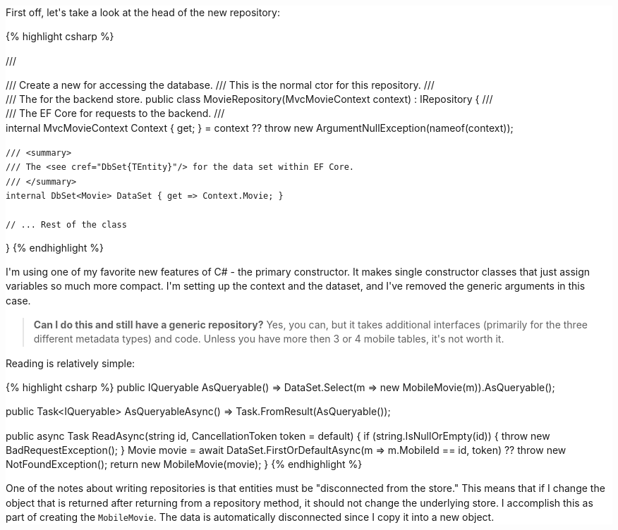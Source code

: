 First off, let's take a look at the head of the new repository:

{% highlight csharp %}

/// <summary>
/// Create a new <see cref="EntityTableRepository{TEntity}"/> for accessing the database.
/// This is the normal ctor for this repository.
/// </summary>
/// <param name="context">The <see cref="DbContext"/> for the backend store.</param>
public class MovieRepository(MvcMovieContext context) : IRepository<MobileMovie>
{
    /// <summary>
    /// The EF Core <see cref="DbContext"/> for requests to the backend.
    /// </summary>
    internal MvcMovieContext Context { get; } = context ?? throw new ArgumentNullException(nameof(context));

    /// <summary>
    /// The <see cref="DbSet{TEntity}"/> for the data set within EF Core.
    /// </summary>
    internal DbSet<Movie> DataSet { get => Context.Movie; }

    // ... Rest of the class
}
{% endhighlight %}

I'm using one of my favorite new features of C# - the primary constructor.  It makes single constructor classes that just assign variables so much more compact.  I'm setting up the context and the dataset, and I've removed the generic arguments in this case.

> **Can I do this and still have a generic repository?**
> Yes, you can, but it takes additional interfaces (primarily for the three different metadata types) and code.  Unless you have more then 3 or 4 mobile tables, it's not worth it.

Reading is relatively simple:

{% highlight csharp %}
  public IQueryable<MobileMovie> AsQueryable() => DataSet.Select(m => new MobileMovie(m)).AsQueryable();

  public Task<IQueryable<MobileMovie>> AsQueryableAsync() => Task.FromResult(AsQueryable());

  public async Task<MobileMovie> ReadAsync(string id, CancellationToken token = default)
  {
    if (string.IsNullOrEmpty(id))
    {
      throw new BadRequestException();
    }
    Movie movie = await DataSet.FirstOrDefaultAsync(m => m.MobileId == id, token)
      ?? throw new NotFoundException();
    return new MobileMovie(movie);
  }
{% endhighlight %}

One of the notes about writing repositories is that entities must be "disconnected from the store."  This means that if I change the object that is returned after returning from a repository method, it should not change the underlying store.  I accomplish this as part of creating the `MobileMovie`.  The data is automatically disconnected since I copy it into a new object.
